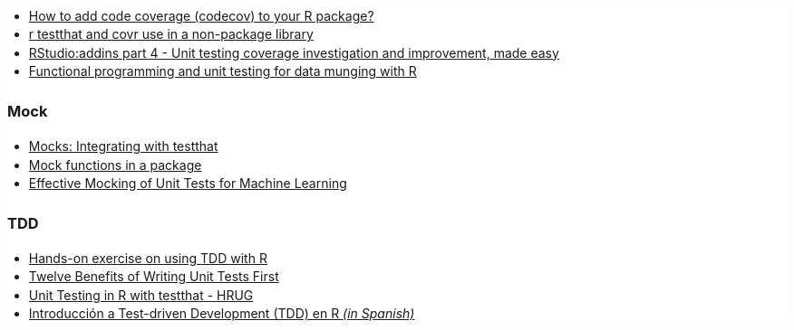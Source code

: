 -   [How to add code coverage (codecov) to your R
    package?](https://walczak.org/2017/06/how-to-add-code-coverage-codecov-to-your-r-package/)
-   [r testthat and covr use in a non-package
    library](https://stackoverflow.com/questions/48637143/r-testthat-and-covr-use-in-a-non-package-library)
-   [RStudio:addins part 4 - Unit testing coverage investigation and
    improvement, made
    easy](https://jozef.io/r104-unit-testing-coverage/)
-   [Functional programming and unit testing for data munging with
    R](https://b-rodrigues.github.io/fput/packages.html)

### Mock

-   [Mocks: Integrating with
    testthat](https://cran.r-project.org/web/packages/mockery/vignettes/mocks-and-testthat.html)
-   [Mock functions in a
    package](https://testthat.r-lib.org/reference/with_mock.html)
-   [Effective Mocking of Unit Tests for Machine
    Learning](https://tech.comtravo.com/testing/Testing_Machine_Learning_Models_with_Unittest/)

### TDD

-   [Hands-on exercise on using TDD with
    R](https://github.com/pparacch/tdd_r_with_testthat)
-   [Twelve Benefits of Writing Unit Tests
    First](http://sd.jtimothyking.com/2006/07/11/twelve-benefits-of-writing-unit-tests-first/)
-   [Unit Testing in R with testthat -
    HRUG](https://es.slideshare.net/egoodwintx/unit-testing-in-r-with-testthat-hrug)
-   [Introducción a Test-driven Development (TDD) en R *(in
    Spanish)*](https://www.youtube.com/watch?v=0CPdG3uRIuc)
